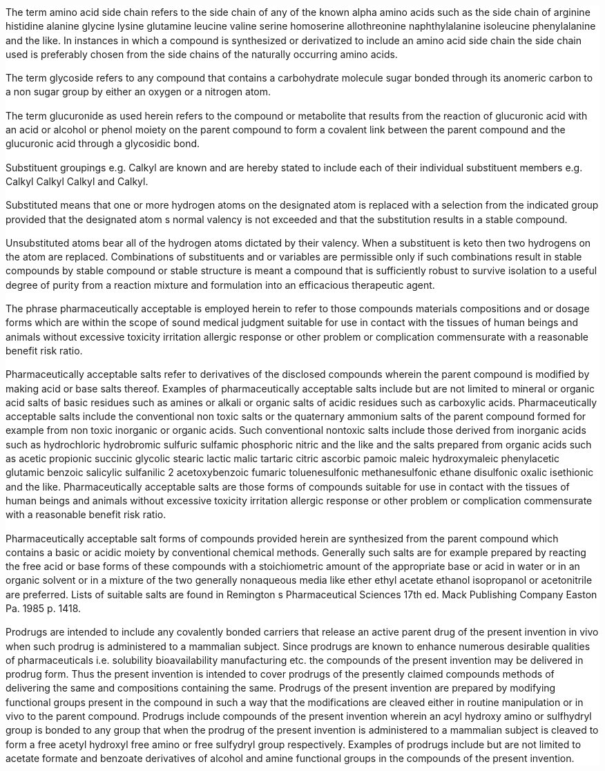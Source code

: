 The term amino acid side chain refers to the side chain of any of the known alpha amino acids such as the side chain of arginine histidine alanine glycine lysine glutamine leucine valine serine homoserine allothreonine naphthylalanine isoleucine phenylalanine and the like. In instances in which a compound is synthesized or derivatized to include an amino acid side chain the side chain used is preferably chosen from the side chains of the naturally occurring amino acids.

The term glycoside refers to any compound that contains a carbohydrate molecule sugar bonded through its anomeric carbon to a non sugar group by either an oxygen or a nitrogen atom.

The term glucuronide as used herein refers to the compound or metabolite that results from the reaction of glucuronic acid with an acid or alcohol or phenol moiety on the parent compound to form a covalent link between the parent compound and the glucuronic acid through a glycosidic bond.

Substituent groupings e.g. Calkyl are known and are hereby stated to include each of their individual substituent members e.g. Calkyl Calkyl Calkyl and Calkyl.

 Substituted means that one or more hydrogen atoms on the designated atom is replaced with a selection from the indicated group provided that the designated atom s normal valency is not exceeded and that the substitution results in a stable compound.

 Unsubstituted atoms bear all of the hydrogen atoms dictated by their valency. When a substituent is keto then two hydrogens on the atom are replaced. Combinations of substituents and or variables are permissible only if such combinations result in stable compounds by stable compound or stable structure is meant a compound that is sufficiently robust to survive isolation to a useful degree of purity from a reaction mixture and formulation into an efficacious therapeutic agent.

The phrase pharmaceutically acceptable is employed herein to refer to those compounds materials compositions and or dosage forms which are within the scope of sound medical judgment suitable for use in contact with the tissues of human beings and animals without excessive toxicity irritation allergic response or other problem or complication commensurate with a reasonable benefit risk ratio.

 Pharmaceutically acceptable salts refer to derivatives of the disclosed compounds wherein the parent compound is modified by making acid or base salts thereof. Examples of pharmaceutically acceptable salts include but are not limited to mineral or organic acid salts of basic residues such as amines or alkali or organic salts of acidic residues such as carboxylic acids. Pharmaceutically acceptable salts include the conventional non toxic salts or the quaternary ammonium salts of the parent compound formed for example from non toxic inorganic or organic acids. Such conventional nontoxic salts include those derived from inorganic acids such as hydrochloric hydrobromic sulfuric sulfamic phosphoric nitric and the like and the salts prepared from organic acids such as acetic propionic succinic glycolic stearic lactic malic tartaric citric ascorbic pamoic maleic hydroxymaleic phenylacetic glutamic benzoic salicylic sulfanilic 2 acetoxybenzoic fumaric toluenesulfonic methanesulfonic ethane disulfonic oxalic isethionic and the like. Pharmaceutically acceptable salts are those forms of compounds suitable for use in contact with the tissues of human beings and animals without excessive toxicity irritation allergic response or other problem or complication commensurate with a reasonable benefit risk ratio.

Pharmaceutically acceptable salt forms of compounds provided herein are synthesized from the parent compound which contains a basic or acidic moiety by conventional chemical methods. Generally such salts are for example prepared by reacting the free acid or base forms of these compounds with a stoichiometric amount of the appropriate base or acid in water or in an organic solvent or in a mixture of the two generally nonaqueous media like ether ethyl acetate ethanol isopropanol or acetonitrile are preferred. Lists of suitable salts are found in Remington s Pharmaceutical Sciences 17th ed. Mack Publishing Company Easton Pa. 1985 p. 1418.

 Prodrugs are intended to include any covalently bonded carriers that release an active parent drug of the present invention in vivo when such prodrug is administered to a mammalian subject. Since prodrugs are known to enhance numerous desirable qualities of pharmaceuticals i.e. solubility bioavailability manufacturing etc. the compounds of the present invention may be delivered in prodrug form. Thus the present invention is intended to cover prodrugs of the presently claimed compounds methods of delivering the same and compositions containing the same. Prodrugs of the present invention are prepared by modifying functional groups present in the compound in such a way that the modifications are cleaved either in routine manipulation or in vivo to the parent compound. Prodrugs include compounds of the present invention wherein an acyl hydroxy amino or sulfhydryl group is bonded to any group that when the prodrug of the present invention is administered to a mammalian subject is cleaved to form a free acetyl hydroxyl free amino or free sulfydryl group respectively. Examples of prodrugs include but are not limited to acetate formate and benzoate derivatives of alcohol and amine functional groups in the compounds of the present invention.
